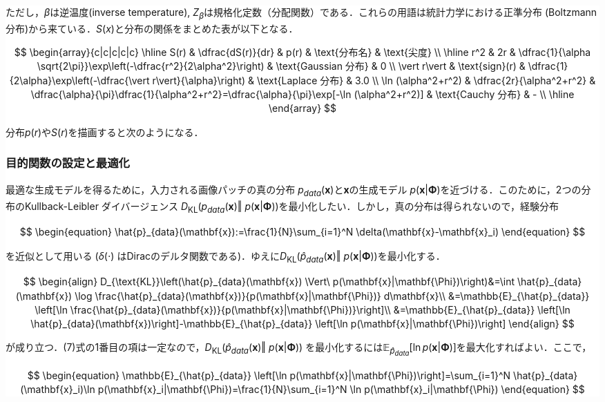 ただし，$\beta$は逆温度(inverse temperature), $Z_{\beta}$は規格化定数（分配関数）である．これらの用語は統計力学における正準分布 (Boltzmann分布)から来ている．$S(x)$と分布の関係をまとめた表が以下となる．

$$
\begin{array}{c|c|c|c|c}
\hline
S(r) & \dfrac{dS(r)}{dr} & p(r) & \text{分布名} & \text{尖度} \\
\hline
r^2 & 2r & \dfrac{1}{\alpha \sqrt{2\pi}}\exp\left(-\dfrac{r^2}{2\alpha^2}\right) & \text{Gaussian 分布} & 0 \\
\vert r\vert & \text{sign}(r) & \dfrac{1}{2\alpha}\exp\left(-\dfrac{\vert r\vert}{\alpha}\right) & \text{Laplace 分布} & 3.0 \\
\ln (\alpha^2+r^2) & \dfrac{2r}{\alpha^2+r^2} & \dfrac{\alpha}{\pi}\dfrac{1}{\alpha^2+r^2}=\dfrac{\alpha}{\pi}\exp[-\ln (\alpha^2+r^2)] & \text{Cauchy 分布} & - \\
\hline
\end{array}
$$

分布$p(r)$や$S(r)$を描画すると次のようになる．

### 目的関数の設定と最適化
最適な生成モデルを得るために，入力される画像パッチの真の分布 $p_{data}(\mathbf{x})$と$\mathbf{x}$の生成モデル $p(\mathbf{x}|\mathbf{\Phi})$を近づける．このために，2つの分布のKullback-Leibler ダイバージェンス $D_{\text{KL}}\left(p_{data}(\mathbf{x}) \Vert\ p(\mathbf{x}|\mathbf{\Phi})\right)$を最小化したい．しかし，真の分布は得られないので，経験分布 

$$
\begin{equation}
\hat{p}_{data}(\mathbf{x}):=\frac{1}{N}\sum_{i=1}^N \delta(\mathbf{x}-\mathbf{x}_i)
\end{equation}
$$

を近似として用いる ($\delta(\cdot)$ はDiracのデルタ関数である)．ゆえに$D_{\text{KL}}\left(\hat{p}_{data}(\mathbf{x}) \Vert\ p(\mathbf{x}|\mathbf{\Phi})\right)$を最小化する．

$$
\begin{align}
D_{\text{KL}}\left(\hat{p}_{data}(\mathbf{x}) \Vert\ p(\mathbf{x}|\mathbf{\Phi})\right)&=\int \hat{p}_{data}(\mathbf{x}) \log \frac{\hat{p}_{data}(\mathbf{x})}{p(\mathbf{x}|\mathbf{\Phi})} d\mathbf{x}\\
&=\mathbb{E}_{\hat{p}_{data}} \left[\ln \frac{\hat{p}_{data}(\mathbf{x})}{p(\mathbf{x}|\mathbf{\Phi})}\right]\\
&=\mathbb{E}_{\hat{p}_{data}} \left[\ln \hat{p}_{data}(\mathbf{x})\right]-\mathbb{E}_{\hat{p}_{data}} \left[\ln p(\mathbf{x}|\mathbf{\Phi})\right]
\end{align}
$$

が成り立つ．(7)式の1番目の項は一定なので，$D_{\text{KL}}\left(\hat{p}_{data}(\mathbf{x}) \Vert\ p(\mathbf{x}|\mathbf{\Phi})\right)$ を最小化するには$\mathbb{E}_{\hat{p}_{data}} \left[\ln p(\mathbf{x}|\mathbf{\Phi})\right]$を最大化すればよい．ここで，

$$
\begin{equation}
\mathbb{E}_{\hat{p}_{data}} \left[\ln p(\mathbf{x}|\mathbf{\Phi})\right]=\sum_{i=1}^N \hat{p}_{data}(\mathbf{x}_i)\ln p(\mathbf{x}_i|\mathbf{\Phi})=\frac{1}{N}\sum_{i=1}^N \ln p(\mathbf{x}_i|\mathbf{\Phi})
\end{equation}
$$
